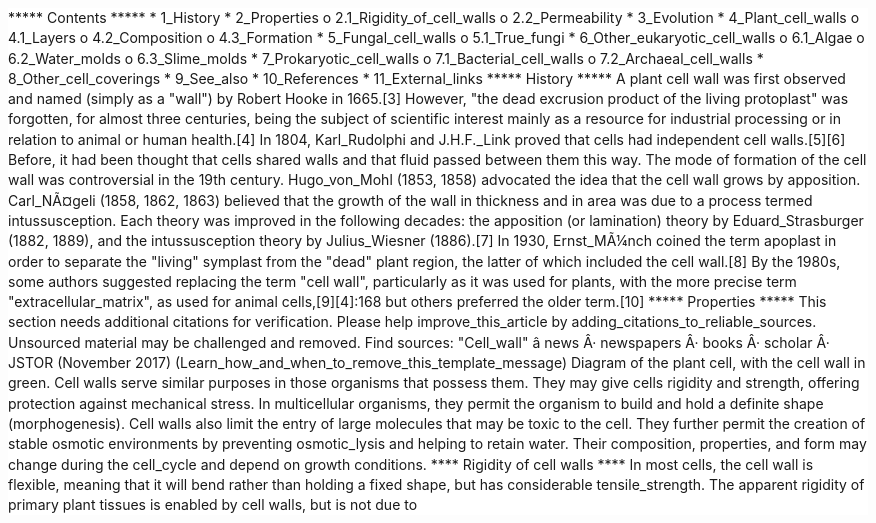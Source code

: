 ***** Contents *****
    * 1_History
    * 2_Properties
          o 2.1_Rigidity_of_cell_walls
          o 2.2_Permeability
    * 3_Evolution
    * 4_Plant_cell_walls
          o 4.1_Layers
          o 4.2_Composition
          o 4.3_Formation
    * 5_Fungal_cell_walls
          o 5.1_True_fungi
    * 6_Other_eukaryotic_cell_walls
          o 6.1_Algae
          o 6.2_Water_molds
          o 6.3_Slime_molds
    * 7_Prokaryotic_cell_walls
          o 7.1_Bacterial_cell_walls
          o 7.2_Archaeal_cell_walls
    * 8_Other_cell_coverings
    * 9_See_also
    * 10_References
    * 11_External_links
***** History *****
A plant cell wall was first observed and named (simply as a "wall") by Robert
Hooke in 1665.[3] However, "the dead excrusion product of the living
protoplast" was forgotten, for almost three centuries, being the subject of
scientific interest mainly as a resource for industrial processing or in
relation to animal or human health.[4]
In 1804, Karl_Rudolphi and J.H.F._Link proved that cells had independent cell
walls.[5][6] Before, it had been thought that cells shared walls and that fluid
passed between them this way.
The mode of formation of the cell wall was controversial in the 19th century.
Hugo_von_Mohl (1853, 1858) advocated the idea that the cell wall grows by
apposition. Carl_NÃ¤geli (1858, 1862, 1863) believed that the growth of the
wall in thickness and in area was due to a process termed intussusception. Each
theory was improved in the following decades: the apposition (or lamination)
theory by Eduard_Strasburger (1882, 1889), and the intussusception theory by
Julius_Wiesner (1886).[7]
In 1930, Ernst_MÃ¼nch coined the term apoplast in order to separate the
"living" symplast from the "dead" plant region, the latter of which included
the cell wall.[8]
By the 1980s, some authors suggested replacing the term "cell wall",
particularly as it was used for plants, with the more precise term
"extracellular_matrix", as used for animal cells,[9][4]:168 but others
preferred the older term.[10]
***** Properties *****
 This section needs additional citations for verification. Please help improve_this_article by
 adding_citations_to_reliable_sources. Unsourced material may be challenged and removed.
 Find sources: "Cell_wall" â news Â· newspapers Â· books Â· scholar Â· JSTOR (November 2017)
 (Learn_how_and_when_to_remove_this_template_message)
Diagram of the plant cell, with the cell wall in green.
Cell walls serve similar purposes in those organisms that possess them. They
may give cells rigidity and strength, offering protection against mechanical
stress. In multicellular organisms, they permit the organism to build and hold
a definite shape (morphogenesis). Cell walls also limit the entry of large
molecules that may be toxic to the cell. They further permit the creation of
stable osmotic environments by preventing osmotic_lysis and helping to retain
water. Their composition, properties, and form may change during the cell_cycle
and depend on growth conditions.
**** Rigidity of cell walls ****
In most cells, the cell wall is flexible, meaning that it will bend rather than
holding a fixed shape, but has considerable tensile_strength. The apparent
rigidity of primary plant tissues is enabled by cell walls, but is not due to